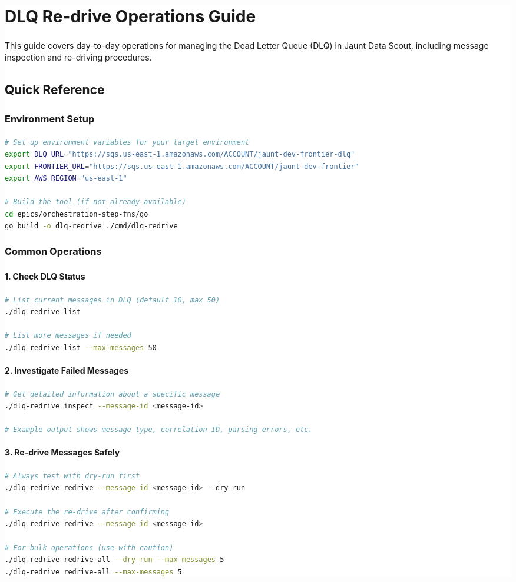 # DLQ Re-drive Operations Guide

This guide covers day-to-day operations for managing the Dead Letter Queue (DLQ) in Jaunt Data Scout, including message inspection and re-driving procedures.

## Quick Reference

### Environment Setup
```bash
# Set up environment variables for your target environment
export DLQ_URL="https://sqs.us-east-1.amazonaws.com/ACCOUNT/jaunt-dev-frontier-dlq"
export FRONTIER_URL="https://sqs.us-east-1.amazonaws.com/ACCOUNT/jaunt-dev-frontier"  
export AWS_REGION="us-east-1"

# Build the tool (if not already available)
cd epics/orchestration-step-fns/go
go build -o dlq-redrive ./cmd/dlq-redrive
```

### Common Operations

#### 1. Check DLQ Status
```bash
# List current messages in DLQ (default 10, max 50)
./dlq-redrive list

# List more messages if needed
./dlq-redrive list --max-messages 50
```

#### 2. Investigate Failed Messages
```bash
# Get detailed information about a specific message
./dlq-redrive inspect --message-id <message-id>

# Example output shows message type, correlation ID, parsing errors, etc.
```

#### 3. Re-drive Messages Safely
```bash
# Always test with dry-run first
./dlq-redrive redrive --message-id <message-id> --dry-run

# Execute the re-drive after confirming
./dlq-redrive redrive --message-id <message-id>

# For bulk operations (use with caution)
./dlq-redrive redrive-all --dry-run --max-messages 5
./dlq-redrive redrive-all --max-messages 5
```
